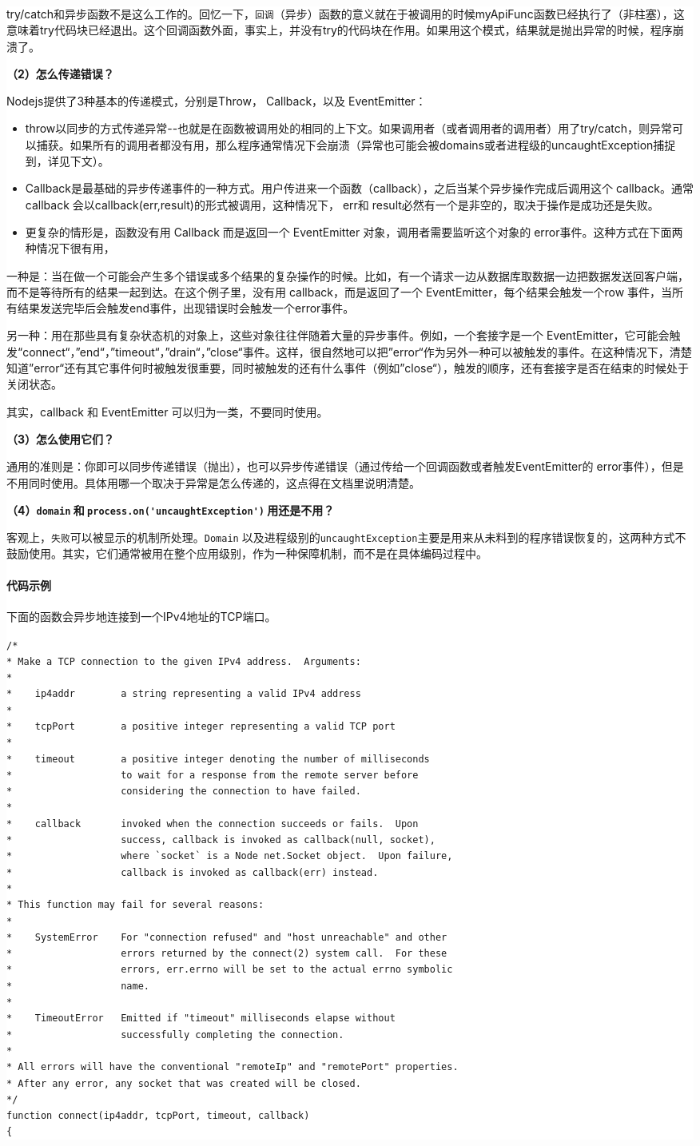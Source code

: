 try/catch和异步函数不是这么工作的。回忆一下，`回调`（异步）函数的意义就在于被调用的时候myApiFunc函数已经执行了（非柱塞），这意味着try代码块已经退出。这个回调函数外面，事实上，并没有try的代码块在作用。如果用这个模式，结果就是抛出异常的时候，程序崩溃了。

**（2）怎么传递错误？**

Nodejs提供了3种基本的传递模式，分别是Throw， Callback，以及 EventEmitter：

* throw以同步的方式传递异常--也就是在函数被调用处的相同的上下文。如果调用者（或者调用者的调用者）用了try/catch，则异常可以捕获。如果所有的调用者都没有用，那么程序通常情况下会崩溃（异常也可能会被domains或者进程级的uncaughtException捕捉到，详见下文）。

* Callback是最基础的异步传递事件的一种方式。用户传进来一个函数（callback），之后当某个异步操作完成后调用这个 callback。通常 callback 会以callback(err,result)的形式被调用，这种情况下， err和 result必然有一个是非空的，取决于操作是成功还是失败。

* 更复杂的情形是，函数没有用 Callback 而是返回一个 EventEmitter 对象，调用者需要监听这个对象的 error事件。这种方式在下面两种情况下很有用，

一种是：当在做一个可能会产生多个错误或多个结果的复杂操作的时候。比如，有一个请求一边从数据库取数据一边把数据发送回客户端，而不是等待所有的结果一起到达。在这个例子里，没有用 callback，而是返回了一个 EventEmitter，每个结果会触发一个row 事件，当所有结果发送完毕后会触发end事件，出现错误时会触发一个error事件。

另一种：用在那些具有复杂状态机的对象上，这些对象往往伴随着大量的异步事件。例如，一个套接字是一个 EventEmitter，它可能会触发“connect“，”end“，”timeout“，”drain“，”close“事件。这样，很自然地可以把”error“作为另外一种可以被触发的事件。在这种情况下，清楚知道”error“还有其它事件何时被触发很重要，同时被触发的还有什么事件（例如”close“），触发的顺序，还有套接字是否在结束的时候处于关闭状态。

其实，callback 和 EventEmitter 可以归为一类，不要同时使用。

**（3）怎么使用它们？**

通用的准则是：你即可以同步传递错误（抛出），也可以异步传递错误（通过传给一个回调函数或者触发EventEmitter的 error事件），但是不用同时使用。具体用哪一个取决于异常是怎么传递的，这点得在文档里说明清楚。

**（4）`domain` 和 `process.on('uncaughtException')` 用还是不用？**

客观上，`失败`可以被显示的机制所处理。`Domain` 以及进程级别的`uncaughtException`主要是用来从未料到的程序错误恢复的，这两种方式不鼓励使用。其实，它们通常被用在整个应用级别，作为一种保障机制，而不是在具体编码过程中。

#### 代码示例

下面的函数会异步地连接到一个IPv4地址的TCP端口。

```
/*
* Make a TCP connection to the given IPv4 address.  Arguments:
*
*    ip4addr        a string representing a valid IPv4 address
*
*    tcpPort        a positive integer representing a valid TCP port
*
*    timeout        a positive integer denoting the number of milliseconds
*                   to wait for a response from the remote server before
*                   considering the connection to have failed.
*
*    callback       invoked when the connection succeeds or fails.  Upon
*                   success, callback is invoked as callback(null, socket),
*                   where `socket` is a Node net.Socket object.  Upon failure,
*                   callback is invoked as callback(err) instead.
*
* This function may fail for several reasons:
*
*    SystemError    For "connection refused" and "host unreachable" and other
*                   errors returned by the connect(2) system call.  For these
*                   errors, err.errno will be set to the actual errno symbolic
*                   name.
*
*    TimeoutError   Emitted if "timeout" milliseconds elapse without
*                   successfully completing the connection.
*
* All errors will have the conventional "remoteIp" and "remotePort" properties.
* After any error, any socket that was created will be closed.
*/
function connect(ip4addr, tcpPort, timeout, callback)
{
```